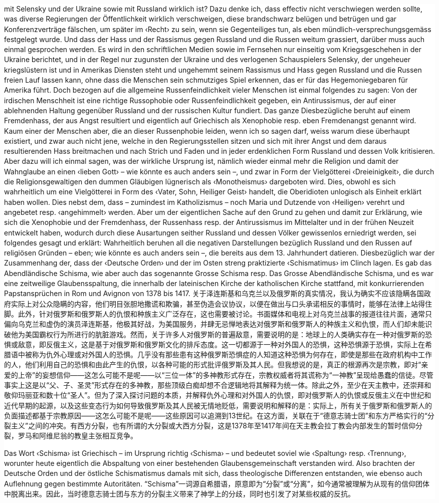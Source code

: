 mit Selensky und der Ukraine sowie mit Russland wirklich ist? Dazu denke ich, dass effectiv nicht verschwiegen werden sollte, was diverse Regierungen der Öffentlichkeit wirklich verschweigen, diese brandschwarz belügen und betrügen und gar Konferenzverträge fälschen, um später im ‹Recht› zu sein, wenn sie Gegenteiliges tun, als eben mündlich-versprechungsgemäss festgelegt wurde. Und dass der Hass und der Rassismus gegen Russland und die Russen weitum grassiert, darüber muss auch einmal gesprochen werden. Es wird in den schriftlichen Medien sowie im Fernsehen nur einseitig vom Kriegsgeschehen in der Ukraine berichtet, und in der Regel nur zugunsten der Ukraine und des verlogenen Schauspielers Selensky, der ungeheuer kriegslüstern ist und in Amerikas Diensten steht und ungehemmt seinem Rassismus und Hass gegen Russland und die Russen freien Lauf lassen kann, ohne dass die Menschen sein schmutziges Spiel erkennen, das er für das Hegemoniegebaren für Amerika führt. Doch bezogen auf die allgemeine Russenfeindlichkeit vieler Menschen ist einmal folgendes zu sagen: Von der irdischen Menschheit ist eine richtige Russophobie oder Russenfeindlichkeit gegeben, ein Antirussismus, der auf einer ablehnenden Haltung gegenüber Russland und der russischen Kultur fundiert. Das ganze Diesbezügliche beruht auf einem Fremdenhass, der aus Angst resultiert und eigentlich auf Griechisch als Xenophobie resp. eben Fremdenangst genannt wird. Kaum einer der Menschen aber, die an dieser Russenphobie leiden, wenn ich so sagen darf, weiss warum diese überhaupt existiert, und zwar auch nicht jene, welche in den Regierungsstellen sitzen und sich mit ihrer Angst und dem daraus resultierenden Hass breitmachen und nach Strich und Faden und in jeder erdenklichen Form Russland und dessen Volk kritisieren. Aber dazu will ich einmal sagen, was der wirkliche Ursprung ist, nämlich wieder einmal mehr die Religion und damit der Wahnglaube an einen ‹lieben Gott› – wie könnte es auch anders sein –, und zwar in Form der Vielgötterei ‹Dreieinigkeit›, die durch die Religionsgewaltigen den dummen Gläubigen lügnerisch als ‹Monotheismus› dargeboten wird. Dies, obwohl es sich wahrheitlich um eine Vielgötterei in Form des ‹Vater, Sohn, Heiliger Geist› handelt, die Oberidioten unlogisch als Einheit erklärt haben wollen. Dies nebst dem, dass – zumindest im Katholizismus – noch Maria und Dutzende von ‹Heiligen› verehrt und angebetet resp. ‹angehimmelt› werden. Aber um der eigentlichen Sache auf den Grund zu gehen und damit zur Erklärung, wie sich die Xenophobie und der Fremdenhass, der Russenhass resp. der Antirussismus im Mittelalter und in der frühen Neuzeit entwickelt haben, wodurch durch diese Ausartungen seither Russland und dessen Völker gewissenlos erniedrigt werden, sei folgendes gesagt und erklärt: Wahrheitlich beruhen all die negativen Darstellungen bezüglich Russland und den Russen auf religiösen Gründen – eben; wie könnte es auch anders sein –, die bereits aus dem 13. Jahrhundert datieren. Diesbezüglich war der Zusammenhang der, dass der ‹Deutsche Orden› und der im Osten streng praktizierte ‹Schismatimus› im Clinch lagen. Es gab das Abendländische Schisma, wie aber auch das sogenannte Grosse Schisma resp. Das Grosse Abendländische Schisma, und es war eine zeitweilige Glaubensspaltung, die innerhalb der lateinischen Kirche der katholischen Kirche stattfand, mit konkurrierenden Papstansprüchen in Rom und Avignon von 1378 bis 1417.
关于泽连斯基和乌克兰以及俄罗斯的真实情况，我认为确实不应该隐瞒各国政府实际上对公众隐瞒的内容，他们明目张胆地撒谎和欺骗，甚至伪造会议协议，以便在做出与口头承诺相反的事情时，能够在法律上站得住脚。此外，针对俄罗斯和俄罗斯人的仇恨和种族主义广泛存在，这也需要被讨论。书面媒体和电视上对乌克兰战事的报道往往片面，通常只偏向乌克兰和虚伪的演员泽连斯基，他极其好战，为美国服务，并肆无忌惮地表达对俄罗斯和俄罗斯人的种族主义和仇恨，而人们却未能识破他为美国霸权行为所进行的肮脏游戏。然而，关于许多人对俄罗斯的普遍敌意，需要说明的是：地球上的人类确实存在一种对俄罗斯的恐惧或敌意，即反俄主义，这是基于对俄罗斯和俄罗斯文化的排斥态度。这一切都源于一种对外国人的恐惧，这种恐惧源于恐惧，实际上在希腊语中被称为仇外心理或对外国人的恐惧。几乎没有那些患有这种俄罗斯恐惧症的人知道这种恐惧为何存在，即使是那些在政府机构中工作的人，他们利用自己的恐惧和由此产生的仇恨，以各种可能的形式批评俄罗斯及其人民。但我想说的是，真正的根源再次是宗教，即对“亲爱的上帝”的妄想信仰——这怎么可能不是呢——以“三位一体”的多神教形式存在，宗教权威者将其谎称为“一神教”呈现给愚蠢的信徒。尽管事实上这是以“父、子、圣灵”形式存在的多神教，那些顶级白痴却想不合逻辑地将其解释为统一体。除此之外，至少在天主教中，还崇拜和敬仰玛丽亚和数十位“圣人”。但为了深入探讨问题的本质，并解释仇外心理和对外国人的仇恨，即对俄罗斯人的仇恨或反俄主义在中世纪和近代早期的起源，以及这些变态行为如何导致俄罗斯及其人民被无情地贬低，需要说明和解释的是：实际上，所有关于俄罗斯和俄罗斯人的负面描述都基于宗教原因——这怎么可能不是呢——这些原因可以追溯到13世纪。在这方面，关联在于“德意志骑士团”和东方严格实行的“分裂主义”之间的冲突。有西方分裂，也有所谓的大分裂或大西方分裂，这是1378年至1417年间在天主教会拉丁教会内部发生的暂时信仰分裂，罗马和阿维尼翁的教皇主张相互竞争。

Das Wort ‹Schisma› ist Griechisch – im Ursprung richtig ‹Schisma› – und bedeutet soviel wie ‹Spaltung› resp. ‹Trennung›, worunter heute eigentlich die Abspaltung von einer bestehenden Glaubensgemeinschaft verstanden wird. Also brachten der Deutsche Orden und der östliche Schismatismus damals mit sich, dass theologische Differenzen entstanden, wie ebenso auch Auflehnung gegen bestimmte Autoritäten.
“Schisma”一词源自希腊语，原意即为“分裂”或“分离”，如今通常被理解为从现有的信仰团体中脱离出来。因此，当时德意志骑士团与东方的分裂主义带来了神学上的分歧，同时也引发了对某些权威的反抗。
